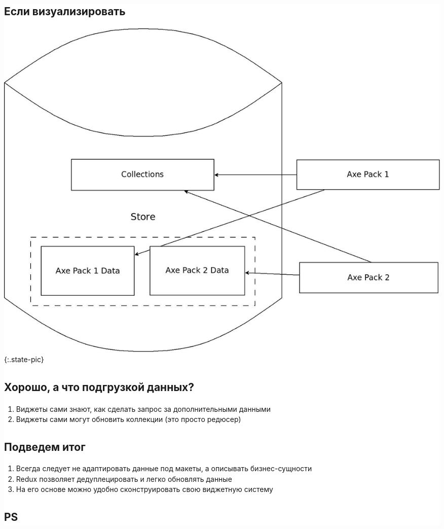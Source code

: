 ## Если визуализировать
![img](pictures/widgets-state.jpeg)
{:.state-pic}

## Хорошо, а что подгрузкой данных?

1. Виджеты сами знают, как сделать запрос за дополнительными данными
2. Виджеты сами могут обновить коллекции (это просто редюсер)

## Подведем итог

1. Всегда следует не адаптировать данные под макеты, а описывать бизнес-сущности
2. Redux позволяет дедуплецировать и легко обновлять данные
3. На его основе можно удобно сконструировать свою виджетную систему

## PS
